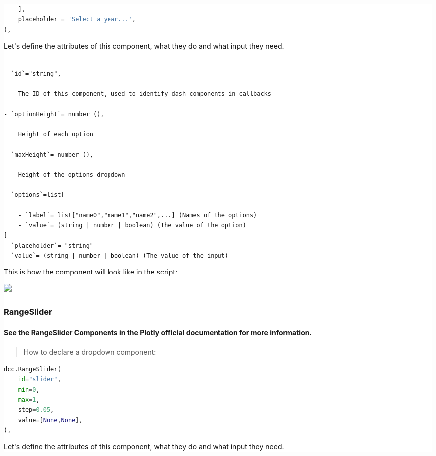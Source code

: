 ```python
    ],
    placeholder = 'Select a year...',
),
```
Let's define the attributes of this component, what they do and what input they need.

```
    
- `id`="string",

    The ID of this component, used to identify dash components in callbacks

- `optionHeight`= number (),

    Height of each option

- `maxHeight`= number (),

    Height of the options dropdown

- `options`=list[

    - `label`= list["name0","name1","name2",...] (Names of the options)
    - `value`= (string | number | boolean) (The value of the option)
]
- `placeholder`= "string"
- `value`= (string | number | boolean) (The value of the input)

```

This is how the component will look like in the script:

![](https://github.com/ClaudiaAda/SUES-Digit-Organised/blob/aca67e98bdbb90c9c2608cec1eadee7d1a266966/Documentation/images/dropdown.png)



### RangeSlider

#### See the [RangeSlider Components](https://dash.plotly.com/dash-core-components/rangeslider) in the Plotly official documentation for more information.

> How to declare a dropdown component:
```python
dcc.RangeSlider(
    id="slider",
    min=0,
    max=1,
    step=0.05,
    value=[None,None],
),
```
Let's define the attributes of this component, what they do and what input they need.
